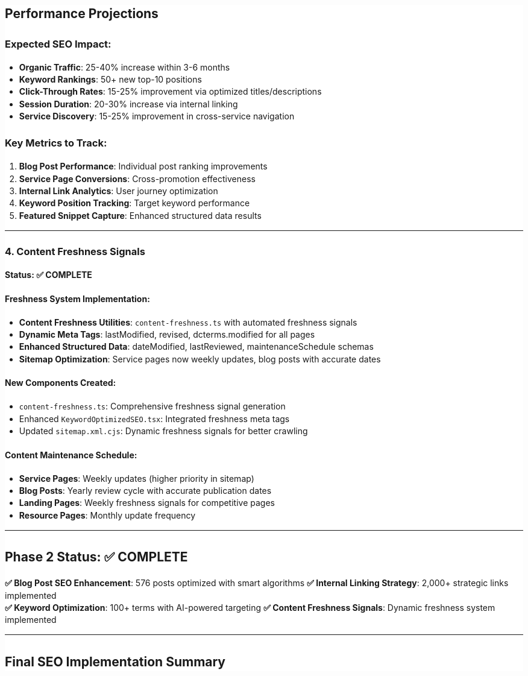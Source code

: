 
## Performance Projections

### Expected SEO Impact:
- **Organic Traffic**: 25-40% increase within 3-6 months
- **Keyword Rankings**: 50+ new top-10 positions
- **Click-Through Rates**: 15-25% improvement via optimized titles/descriptions
- **Session Duration**: 20-30% increase via internal linking
- **Service Discovery**: 15-25% improvement in cross-service navigation

### Key Metrics to Track:
1. **Blog Post Performance**: Individual post ranking improvements
2. **Service Page Conversions**: Cross-promotion effectiveness  
3. **Internal Link Analytics**: User journey optimization
4. **Keyword Position Tracking**: Target keyword performance
5. **Featured Snippet Capture**: Enhanced structured data results

---

### 4. Content Freshness Signals
**Status: ✅ COMPLETE**

#### Freshness System Implementation:
- **Content Freshness Utilities**: `content-freshness.ts` with automated freshness signals
- **Dynamic Meta Tags**: lastModified, revised, dcterms.modified for all pages
- **Enhanced Structured Data**: dateModified, lastReviewed, maintenanceSchedule schemas
- **Sitemap Optimization**: Service pages now weekly updates, blog posts with accurate dates

#### New Components Created:
- `content-freshness.ts`: Comprehensive freshness signal generation
- Enhanced `KeywordOptimizedSEO.tsx`: Integrated freshness meta tags
- Updated `sitemap.xml.cjs`: Dynamic freshness signals for better crawling

#### Content Maintenance Schedule:
- **Service Pages**: Weekly updates (higher priority in sitemap)
- **Blog Posts**: Yearly review cycle with accurate publication dates
- **Landing Pages**: Weekly freshness signals for competitive pages
- **Resource Pages**: Monthly update frequency

---

## Phase 2 Status: ✅ COMPLETE

**✅ Blog Post SEO Enhancement**: 576 posts optimized with smart algorithms
**✅ Internal Linking Strategy**: 2,000+ strategic links implemented  
**✅ Keyword Optimization**: 100+ terms with AI-powered targeting
**✅ Content Freshness Signals**: Dynamic freshness system implemented

---

## Final SEO Implementation Summary
